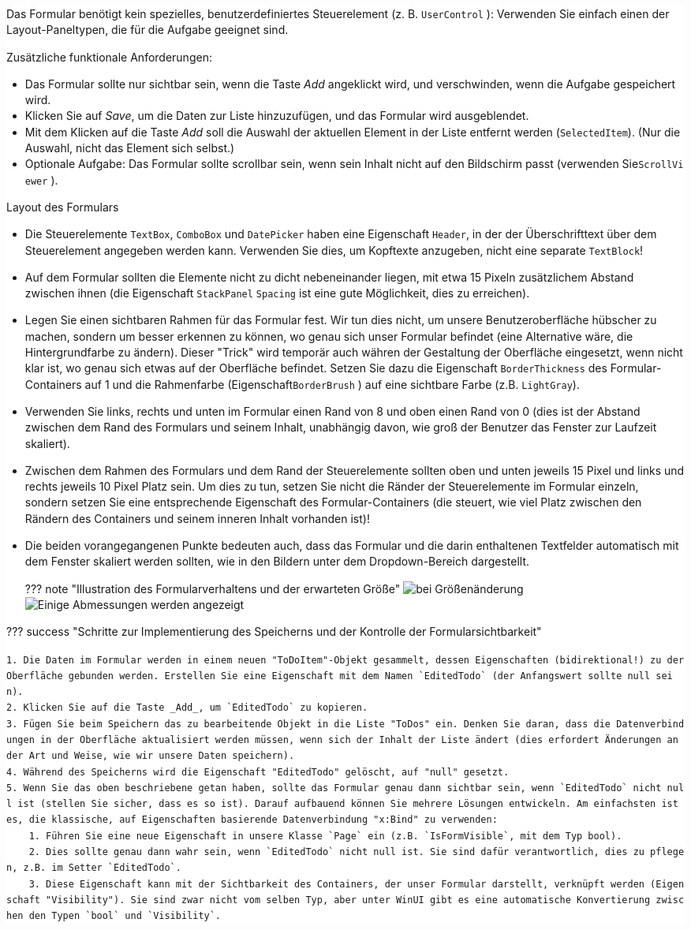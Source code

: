 Das Formular benötigt kein spezielles, benutzerdefiniertes Steuerelement (z. B. `UserControl` ): Verwenden Sie einfach einen der Layout-Paneltypen, die für die Aufgabe geeignet sind.

Zusätzliche funktionale Anforderungen:

* Das Formular sollte nur sichtbar sein, wenn die Taste *Add* angeklickt wird, und verschwinden, wenn die Aufgabe gespeichert wird.
* Klicken Sie auf *Save*, um die Daten zur Liste hinzuzufügen, und das Formular wird ausgeblendet.
* Mit dem Klicken auf die Taste *Add* soll die Auswahl der aktuellen Element in der Liste entfernt werden (`SelectedItem`). (Nur die Auswahl, nicht das Element sich selbst.)
* Optionale Aufgabe: Das Formular sollte scrollbar sein, wenn sein Inhalt nicht auf den Bildschirm passt (verwenden Sie`ScrollViewer` ).
  
Layout des Formulars

*  Die Steuerelemente `TextBox`, `ComboBox` und `DatePicker` haben eine Eigenschaft `Header`, in der der Überschrifttext über dem Steuerelement angegeben werden kann. Verwenden Sie dies, um Kopftexte anzugeben, nicht eine separate `TextBlock`!
* Auf dem Formular sollten die Elemente nicht zu dicht nebeneinander liegen, mit etwa 15 Pixeln zusätzlichem Abstand zwischen ihnen (die Eigenschaft `StackPanel` `Spacing` ist eine gute Möglichkeit, dies zu erreichen).
* Legen Sie einen sichtbaren Rahmen für das Formular fest. Wir tun dies nicht, um unsere Benutzeroberfläche hübscher zu machen, sondern um besser erkennen zu können, wo genau sich unser Formular befindet (eine Alternative wäre, die Hintergrundfarbe zu ändern). Dieser "Trick" wird temporär auch währen der Gestaltung der Oberfläche eingesetzt, wenn nicht klar ist, wo genau sich etwas auf der Oberfläche befindet. Setzen Sie dazu die Eigenschaft `BorderThickness` des Formular-Containers auf 1 und die Rahmenfarbe (Eigenschaft`BorderBrush` ) auf eine sichtbare Farbe (z.B. `LightGray`).
* Verwenden Sie links, rechts und unten im Formular einen Rand von 8 und oben einen Rand von 0 (dies ist der Abstand zwischen dem Rand des Formulars und seinem Inhalt, unabhängig davon, wie groß der Benutzer das Fenster zur Laufzeit skaliert). 
* Zwischen dem Rahmen des Formulars und dem Rand der Steuerelemente sollten oben und unten jeweils 15 Pixel und links und rechts jeweils 10 Pixel Platz sein. Um dies zu tun, setzen Sie nicht die Ränder der Steuerelemente im Formular einzeln, sondern setzen Sie eine entsprechende Eigenschaft des Formular-Containers (die steuert, wie viel Platz zwischen den Rändern des Containers und seinem inneren Inhalt vorhanden ist)!
* Die beiden vorangegangenen Punkte bedeuten auch, dass das Formular und die darin enthaltenen Textfelder automatisch mit dem Fenster skaliert werden sollten, wie in den Bildern unter dem Dropdown-Bereich dargestellt.
    
    ??? note "Illustration des Formularverhaltens und der erwarteten Größe"
        ![bei Größenänderung](images/newtodo-resizing.gif)
        ![Einige Abmessungen werden angezeigt](images/newtodo-annotated.png)

??? success "Schritte zur Implementierung des Speicherns und der Kontrolle der Formularsichtbarkeit"

    1. Die Daten im Formular werden in einem neuen "ToDoItem"-Objekt gesammelt, dessen Eigenschaften (bidirektional!) zu der Oberfläche gebunden werden. Erstellen Sie eine Eigenschaft mit dem Namen `EditedTodo` (der Anfangswert sollte null sein).
    2. Klicken Sie auf die Taste _Add_, um `EditedTodo` zu kopieren. 
    3. Fügen Sie beim Speichern das zu bearbeitende Objekt in die Liste "ToDos" ein. Denken Sie daran, dass die Datenverbindungen in der Oberfläche aktualisiert werden müssen, wenn sich der Inhalt der Liste ändert (dies erfordert Änderungen an der Art und Weise, wie wir unsere Daten speichern).
    4. Während des Speicherns wird die Eigenschaft "EditedTodo" gelöscht, auf "null" gesetzt.
    5. Wenn Sie das oben beschriebene getan haben, sollte das Formular genau dann sichtbar sein, wenn `EditedTodo` nicht null ist (stellen Sie sicher, dass es so ist). Darauf aufbauend können Sie mehrere Lösungen entwickeln. Am einfachsten ist es, die klassische, auf Eigenschaften basierende Datenverbindung "x:Bind" zu verwenden:
        1. Führen Sie eine neue Eigenschaft in unsere Klasse `Page` ein (z.B. `IsFormVisible`, mit dem Typ bool).
        2. Dies sollte genau dann wahr sein, wenn `EditedTodo` nicht null ist. Sie sind dafür verantwortlich, dies zu pflegen, z.B. im Setter `EditedTodo`.
        3. Diese Eigenschaft kann mit der Sichtbarkeit des Containers, der unser Formular darstellt, verknüpft werden (Eigenschaft "Visibility"). Sie sind zwar nicht vom selben Typ, aber unter WinUI gibt es eine automatische Konvertierung zwischen den Typen `bool` und `Visibility`.